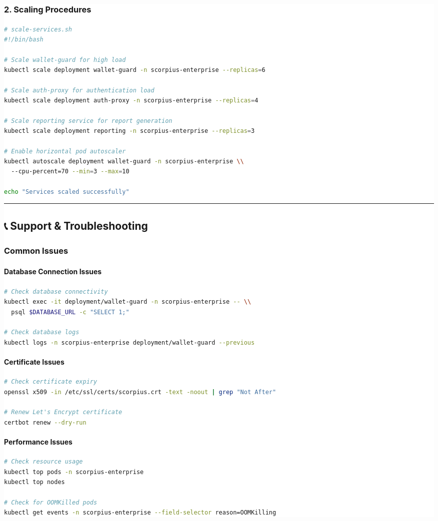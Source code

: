 ```bash
```

### **2. Scaling Procedures**

```bash
# scale-services.sh
#!/bin/bash

# Scale wallet-guard for high load
kubectl scale deployment wallet-guard -n scorpius-enterprise --replicas=6

# Scale auth-proxy for authentication load
kubectl scale deployment auth-proxy -n scorpius-enterprise --replicas=4

# Scale reporting service for report generation
kubectl scale deployment reporting -n scorpius-enterprise --replicas=3

# Enable horizontal pod autoscaler
kubectl autoscale deployment wallet-guard -n scorpius-enterprise \\
  --cpu-percent=70 --min=3 --max=10

echo "Services scaled successfully"
```

---

## 📞 Support & Troubleshooting

### **Common Issues**

#### **Database Connection Issues**
```bash
# Check database connectivity
kubectl exec -it deployment/wallet-guard -n scorpius-enterprise -- \\
  psql $DATABASE_URL -c "SELECT 1;"

# Check database logs
kubectl logs -n scorpius-enterprise deployment/wallet-guard --previous
```

#### **Certificate Issues**
```bash
# Check certificate expiry
openssl x509 -in /etc/ssl/certs/scorpius.crt -text -noout | grep "Not After"

# Renew Let's Encrypt certificate
certbot renew --dry-run
```

#### **Performance Issues**
```bash
# Check resource usage
kubectl top pods -n scorpius-enterprise
kubectl top nodes

# Check for OOMKilled pods
kubectl get events -n scorpius-enterprise --field-selector reason=OOMKilling
```
